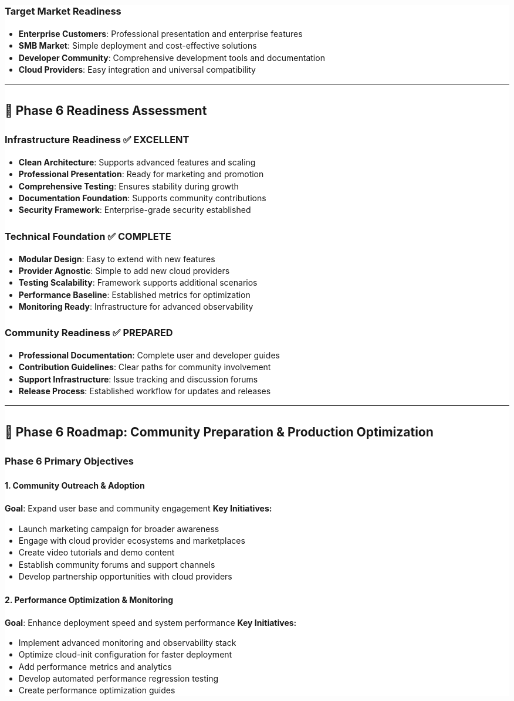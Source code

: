 ### Target Market Readiness
- **Enterprise Customers**: Professional presentation and enterprise features
- **SMB Market**: Simple deployment and cost-effective solutions
- **Developer Community**: Comprehensive development tools and documentation
- **Cloud Providers**: Easy integration and universal compatibility

---

## 🎯 Phase 6 Readiness Assessment

### Infrastructure Readiness ✅ EXCELLENT
- **Clean Architecture**: Supports advanced features and scaling
- **Professional Presentation**: Ready for marketing and promotion
- **Comprehensive Testing**: Ensures stability during growth
- **Documentation Foundation**: Supports community contributions
- **Security Framework**: Enterprise-grade security established

### Technical Foundation ✅ COMPLETE
- **Modular Design**: Easy to extend with new features
- **Provider Agnostic**: Simple to add new cloud providers
- **Testing Scalability**: Framework supports additional scenarios
- **Performance Baseline**: Established metrics for optimization
- **Monitoring Ready**: Infrastructure for advanced observability

### Community Readiness ✅ PREPARED
- **Professional Documentation**: Complete user and developer guides
- **Contribution Guidelines**: Clear paths for community involvement
- **Support Infrastructure**: Issue tracking and discussion forums
- **Release Process**: Established workflow for updates and releases

---

## 🚀 Phase 6 Roadmap: Community Preparation & Production Optimization

### Phase 6 Primary Objectives

#### 1. Community Outreach & Adoption
**Goal**: Expand user base and community engagement
**Key Initiatives:**
- Launch marketing campaign for broader awareness
- Engage with cloud provider ecosystems and marketplaces
- Create video tutorials and demo content
- Establish community forums and support channels
- Develop partnership opportunities with cloud providers

#### 2. Performance Optimization & Monitoring
**Goal**: Enhance deployment speed and system performance
**Key Initiatives:**
- Implement advanced monitoring and observability stack
- Optimize cloud-init configuration for faster deployment
- Add performance metrics and analytics
- Develop automated performance regression testing
- Create performance optimization guides
